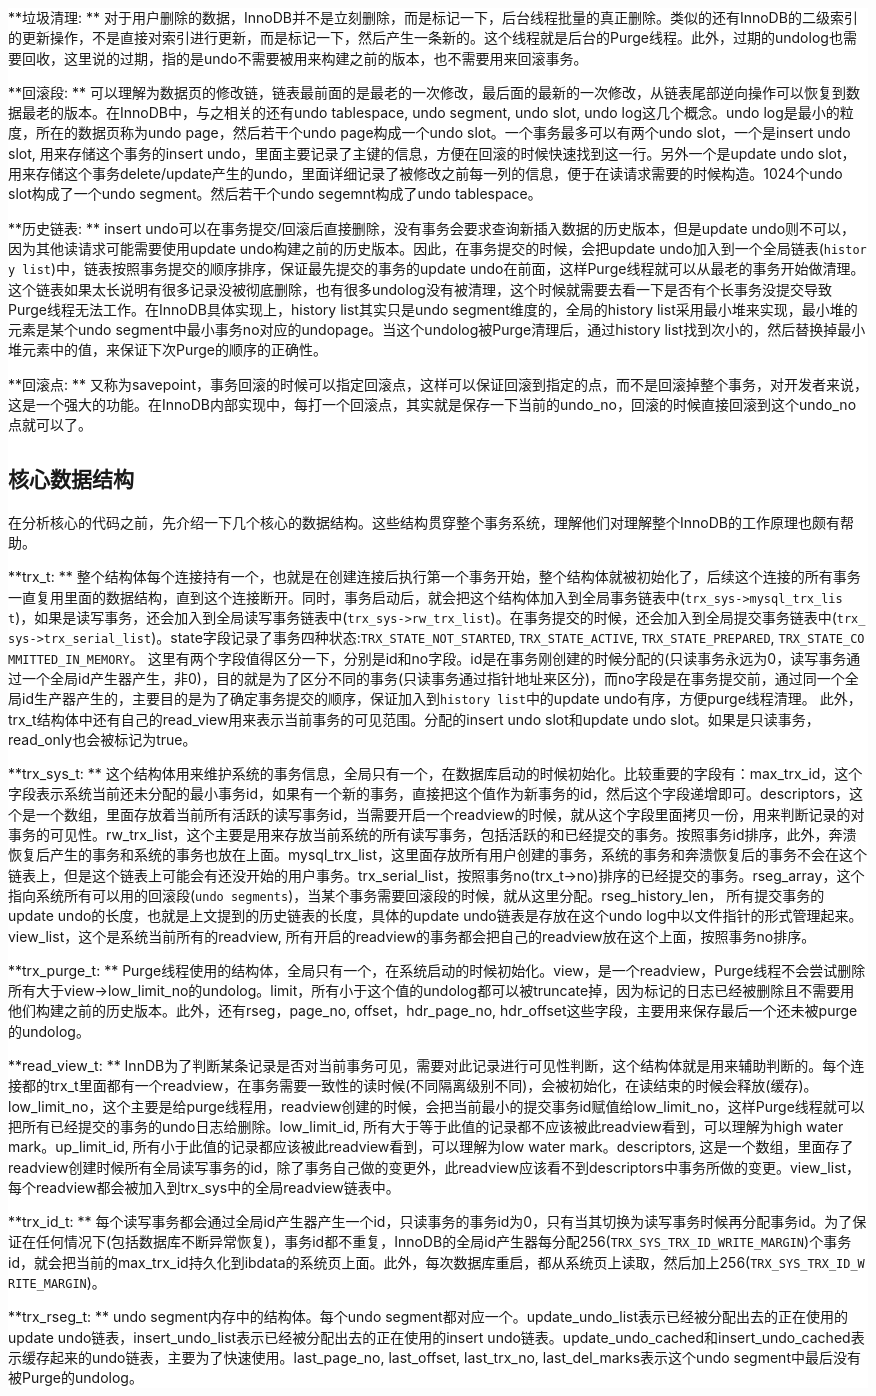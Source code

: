 \*\*垃圾清理: \*\* 对于用户删除的数据，InnoDB并不是立刻删除，而是标记一下，后台线程批量的真正删除。类似的还有InnoDB的二级索引的更新操作，不是直接对索引进行更新，而是标记一下，然后产生一条新的。这个线程就是后台的Purge线程。此外，过期的undolog也需要回收，这里说的过期，指的是undo不需要被用来构建之前的版本，也不需要用来回滚事务。

\*\*回滚段: \*\* 可以理解为数据页的修改链，链表最前面的是最老的一次修改，最后面的最新的一次修改，从链表尾部逆向操作可以恢复到数据最老的版本。在InnoDB中，与之相关的还有undo tablespace, undo segment, undo slot, undo log这几个概念。undo log是最小的粒度，所在的数据页称为undo page，然后若干个undo page构成一个undo slot。一个事务最多可以有两个undo slot，一个是insert undo slot, 用来存储这个事务的insert undo，里面主要记录了主键的信息，方便在回滚的时候快速找到这一行。另外一个是update undo slot，用来存储这个事务delete/update产生的undo，里面详细记录了被修改之前每一列的信息，便于在读请求需要的时候构造。1024个undo slot构成了一个undo segment。然后若干个undo segemnt构成了undo tablespace。

\*\*历史链表: \*\* insert undo可以在事务提交/回滚后直接删除，没有事务会要求查询新插入数据的历史版本，但是update undo则不可以，因为其他读请求可能需要使用update undo构建之前的历史版本。因此，在事务提交的时候，会把update undo加入到一个全局链表(`history list`)中，链表按照事务提交的顺序排序，保证最先提交的事务的update undo在前面，这样Purge线程就可以从最老的事务开始做清理。这个链表如果太长说明有很多记录没被彻底删除，也有很多undolog没有被清理，这个时候就需要去看一下是否有个长事务没提交导致Purge线程无法工作。在InnoDB具体实现上，history list其实只是undo segment维度的，全局的history list采用最小堆来实现，最小堆的元素是某个undo segment中最小事务no对应的undopage。当这个undolog被Purge清理后，通过history list找到次小的，然后替换掉最小堆元素中的值，来保证下次Purge的顺序的正确性。

\*\*回滚点: \*\* 又称为savepoint，事务回滚的时候可以指定回滚点，这样可以保证回滚到指定的点，而不是回滚掉整个事务，对开发者来说，这是一个强大的功能。在InnoDB内部实现中，每打一个回滚点，其实就是保存一下当前的undo\_no，回滚的时候直接回滚到这个undo\_no点就可以了。

## 核心数据结构

在分析核心的代码之前，先介绍一下几个核心的数据结构。这些结构贯穿整个事务系统，理解他们对理解整个InnoDB的工作原理也颇有帮助。

\*\*trx\_t: \*\* 整个结构体每个连接持有一个，也就是在创建连接后执行第一个事务开始，整个结构体就被初始化了，后续这个连接的所有事务一直复用里面的数据结构，直到这个连接断开。同时，事务启动后，就会把这个结构体加入到全局事务链表中(`trx_sys->mysql_trx_list`)，如果是读写事务，还会加入到全局读写事务链表中(`trx_sys->rw_trx_list`)。在事务提交的时候，还会加入到全局提交事务链表中(`trx_sys->trx_serial_list`)。state字段记录了事务四种状态:`TRX_STATE_NOT_STARTED`, `TRX_STATE_ACTIVE`, `TRX_STATE_PREPARED`, `TRX_STATE_COMMITTED_IN_MEMORY`。
这里有两个字段值得区分一下，分别是id和no字段。id是在事务刚创建的时候分配的(只读事务永远为0，读写事务通过一个全局id产生器产生，非0)，目的就是为了区分不同的事务(只读事务通过指针地址来区分)，而no字段是在事务提交前，通过同一个全局id生产器产生的，主要目的是为了确定事务提交的顺序，保证加入到`history list`中的update undo有序，方便purge线程清理。
此外，trx\_t结构体中还有自己的read\_view用来表示当前事务的可见范围。分配的insert undo slot和update undo slot。如果是只读事务，read\_only也会被标记为true。

\*\*trx\_sys\_t: \*\* 这个结构体用来维护系统的事务信息，全局只有一个，在数据库启动的时候初始化。比较重要的字段有：max\_trx\_id，这个字段表示系统当前还未分配的最小事务id，如果有一个新的事务，直接把这个值作为新事务的id，然后这个字段递增即可。descriptors，这个是一个数组，里面存放着当前所有活跃的读写事务id，当需要开启一个readview的时候，就从这个字段里面拷贝一份，用来判断记录的对事务的可见性。rw\_trx\_list，这个主要是用来存放当前系统的所有读写事务，包括活跃的和已经提交的事务。按照事务id排序，此外，奔溃恢复后产生的事务和系统的事务也放在上面。mysql\_trx\_list，这里面存放所有用户创建的事务，系统的事务和奔溃恢复后的事务不会在这个链表上，但是这个链表上可能会有还没开始的用户事务。trx\_serial\_list，按照事务no(trx\_t->no)排序的已经提交的事务。rseg\_array，这个指向系统所有可以用的回滚段(`undo segments`)，当某个事务需要回滚段的时候，就从这里分配。rseg\_history\_len， 所有提交事务的update undo的长度，也就是上文提到的历史链表的长度，具体的update undo链表是存放在这个undo log中以文件指针的形式管理起来。view\_list，这个是系统当前所有的readview, 所有开启的readview的事务都会把自己的readview放在这个上面，按照事务no排序。

\*\*trx\_purge\_t: \*\* Purge线程使用的结构体，全局只有一个，在系统启动的时候初始化。view，是一个readview，Purge线程不会尝试删除所有大于view->low\_limit\_no的undolog。limit，所有小于这个值的undolog都可以被truncate掉，因为标记的日志已经被删除且不需要用他们构建之前的历史版本。此外，还有rseg，page\_no, offset，hdr\_page\_no, hdr\_offset这些字段，主要用来保存最后一个还未被purge的undolog。

\*\*read\_view\_t: \*\* InnDB为了判断某条记录是否对当前事务可见，需要对此记录进行可见性判断，这个结构体就是用来辅助判断的。每个连接都的trx\_t里面都有一个readview，在事务需要一致性的读时候(不同隔离级别不同)，会被初始化，在读结束的时候会释放(缓存)。low\_limit\_no，这个主要是给purge线程用，readview创建的时候，会把当前最小的提交事务id赋值给low\_limit\_no，这样Purge线程就可以把所有已经提交的事务的undo日志给删除。low\_limit\_id, 所有大于等于此值的记录都不应该被此readview看到，可以理解为high water mark。up\_limit\_id, 所有小于此值的记录都应该被此readview看到，可以理解为low water mark。descriptors, 这是一个数组，里面存了readview创建时候所有全局读写事务的id，除了事务自己做的变更外，此readview应该看不到descriptors中事务所做的变更。view\_list，每个readview都会被加入到trx\_sys中的全局readview链表中。

\*\*trx\_id\_t: \*\* 每个读写事务都会通过全局id产生器产生一个id，只读事务的事务id为0，只有当其切换为读写事务时候再分配事务id。为了保证在任何情况下(包括数据库不断异常恢复)，事务id都不重复，InnoDB的全局id产生器每分配256(`TRX_SYS_TRX_ID_WRITE_MARGIN`)个事务id，就会把当前的max\_trx\_id持久化到ibdata的系统页上面。此外，每次数据库重启，都从系统页上读取，然后加上256(`TRX_SYS_TRX_ID_WRITE_MARGIN`)。

\*\*trx\_rseg\_t: \*\* undo segment内存中的结构体。每个undo segment都对应一个。update\_undo\_list表示已经被分配出去的正在使用的update undo链表，insert\_undo\_list表示已经被分配出去的正在使用的insert undo链表。update\_undo\_cached和insert\_undo\_cached表示缓存起来的undo链表，主要为了快速使用。last\_page\_no, last\_offset, last\_trx\_no, last\_del\_marks表示这个undo segment中最后没有被Purge的undolog。
